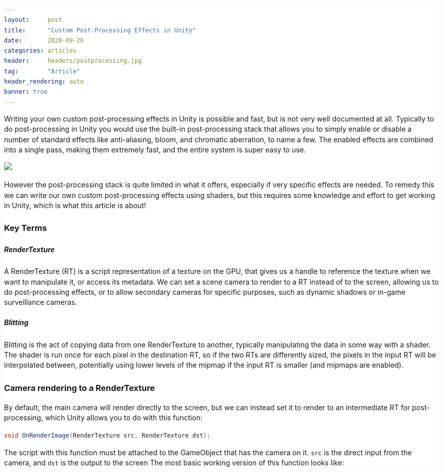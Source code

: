 ```yaml
---
layout:     post
title:      "Custom Post-Processing Effects in Unity"
date:       2020-09-28
categories: articles
header:     headers/postprocessing.jpg
tag:        "Article"
header_rendering: auto
banner: true
---
```



Writing your own custom post-processing effects in Unity is possible and fast, but is not very well documented at all. Typically to do post-processing in Unity you would use the built-in post-processing stack that allows you to simply enable or disable a number of standard effects like anti-aliasing, bloom, and chromatic aberration, to name a few. The enabled effects are combined into a single pass, making them extremely fast, and the entire system is super easy to use.

<img src="{{ site.s3_path }}/postprocessing/processing.jpeg" class="img-fluid">

However the post-processing stack is quite limited in what it offers, especially if very specific effects are needed. To remedy this we can write our own custom post-processing effects using shaders, but this requires some knowledge and effort to get working in Unity, which is what this article is about!

### Key Terms

##### RenderTexture

A RenderTexture (RT) is a script representation of a texture on the GPU, that gives us a handle to reference the texture when we want to manipulate it, or access its metadata. We can set a scene camera to render to a RT instead of to the screen, allowing us to do post-processing effects, or to allow secondary cameras for specific purposes, such as dynamic shadows or in-game surveillance cameras.


##### Blitting

Blitting is the act of copying data from one RenderTexture to another, typically manipulating the data in some way with a shader. The shader is run once for each pixel in the destination RT, so if the two RTs are differently sized, the pixels in the input RT will be interpolated between, potentially using lower levels of the mipmap if the input RT is smaller (and mipmaps are enabled).


### Camera rendering to a RenderTexture

By default, the main camera will render directly to the screen, but we can instead set it to render to an intermediate RT for post-processing, which Unity allows you to do with this function:

```cs
void OnRenderImage(RenderTexture src, RenderTexture dst);
```

The script with this function must be attached to the GameObject that has the camera on it. `src` is the direct input from the camera, and `dst` is the output to the screen The most basic working version of this function looks like:

